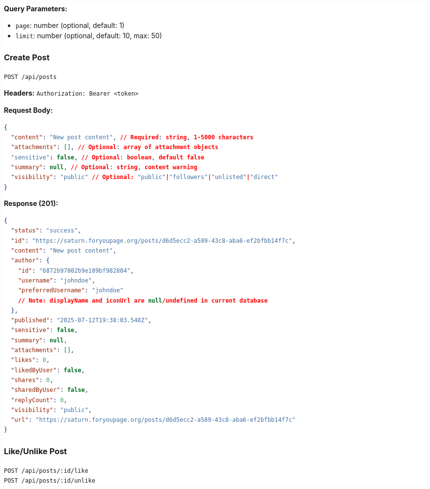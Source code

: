 **Query Parameters:**

- `page`: number (optional, default: 1)
- `limit`: number (optional, default: 10, max: 50)

### Create Post

```http
POST /api/posts
```

**Headers:** `Authorization: Bearer <token>`

**Request Body:**

```json
{
  "content": "New post content", // Required: string, 1-5000 characters
  "attachments": [], // Optional: array of attachment objects
  "sensitive": false, // Optional: boolean, default false
  "summary": null, // Optional: string, content warning
  "visibility": "public" // Optional: "public"|"followers"|"unlisted"|"direct"
}
```

**Response (201):**

```json
{
  "status": "success",
  "id": "https://saturn.foryoupage.org/posts/d6d5ecc2-a589-43c8-aba6-ef2bfbb14f7c",
  "content": "New post content",
  "author": {
    "id": "6872b97082b9e189bf982804",
    "username": "johndoe",
    "preferredUsername": "johndoe"
    // Note: displayName and iconUrl are null/undefined in current database
  },
  "published": "2025-07-12T19:38:03.548Z",
  "sensitive": false,
  "summary": null,
  "attachments": [],
  "likes": 0,
  "likedByUser": false,
  "shares": 0,
  "sharedByUser": false,
  "replyCount": 0,
  "visibility": "public",
  "url": "https://saturn.foryoupage.org/posts/d6d5ecc2-a589-43c8-aba6-ef2bfbb14f7c"
}
```

### Like/Unlike Post

```http
POST /api/posts/:id/like
POST /api/posts/:id/unlike
```
